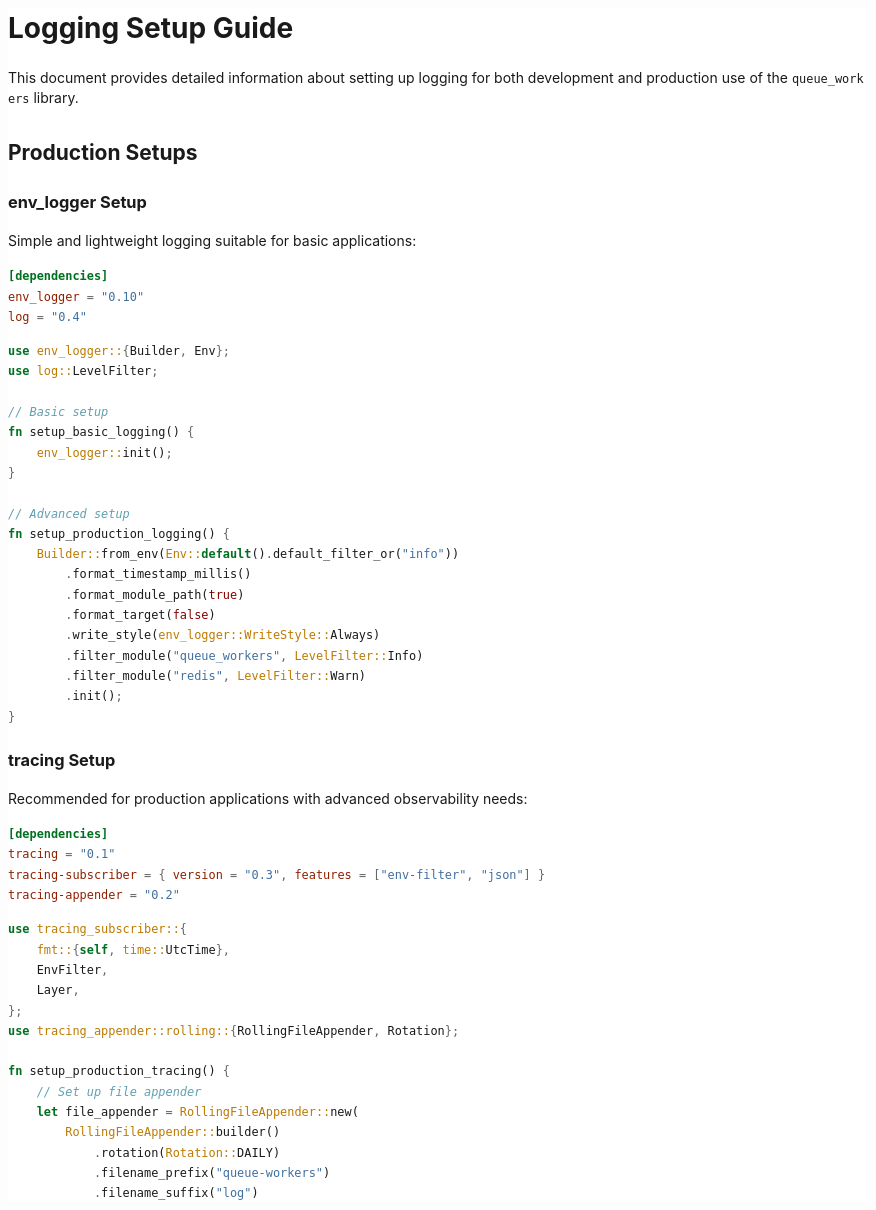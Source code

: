 # Logging Setup Guide

This document provides detailed information about setting up logging for both development and production use of the `queue_workers` library.

## Production Setups

### env_logger Setup

Simple and lightweight logging suitable for basic applications:

```toml
[dependencies]
env_logger = "0.10"
log = "0.4"
```

```rust
use env_logger::{Builder, Env};
use log::LevelFilter;

// Basic setup
fn setup_basic_logging() {
    env_logger::init();
}

// Advanced setup
fn setup_production_logging() {
    Builder::from_env(Env::default().default_filter_or("info"))
        .format_timestamp_millis()
        .format_module_path(true)
        .format_target(false)
        .write_style(env_logger::WriteStyle::Always)
        .filter_module("queue_workers", LevelFilter::Info)
        .filter_module("redis", LevelFilter::Warn)
        .init();
}
```

### tracing Setup

Recommended for production applications with advanced observability needs:

```toml
[dependencies]
tracing = "0.1"
tracing-subscriber = { version = "0.3", features = ["env-filter", "json"] }
tracing-appender = "0.2"
```

```rust
use tracing_subscriber::{
    fmt::{self, time::UtcTime},
    EnvFilter,
    Layer,
};
use tracing_appender::rolling::{RollingFileAppender, Rotation};

fn setup_production_tracing() {
    // Set up file appender
    let file_appender = RollingFileAppender::new(
        RollingFileAppender::builder()
            .rotation(Rotation::DAILY)
            .filename_prefix("queue-workers")
            .filename_suffix("log")
```
